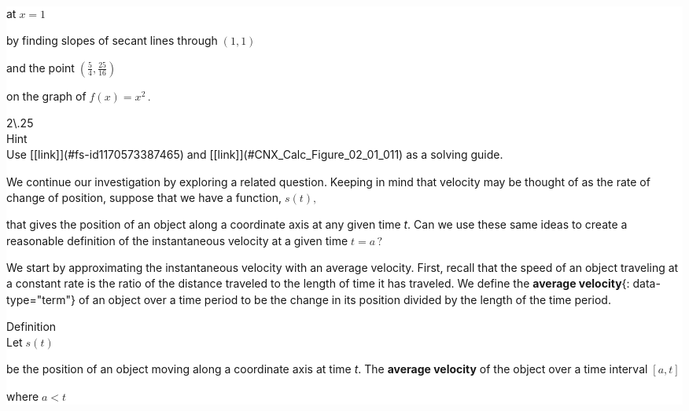  at <math xmlns="http://www.w3.org/1998/Math/MathML"><mrow><mi>x</mi><mo>=</mo><mn>1</mn></mrow></math>

 by finding slopes of secant lines through <math xmlns="http://www.w3.org/1998/Math/MathML"><mrow><mrow><mo>(</mo><mrow><mn>1</mn><mo>,</mo><mn>1</mn></mrow><mo>)</mo></mrow></mrow></math>

 and the point <math xmlns="http://www.w3.org/1998/Math/MathML"><mrow><mrow><mo>(</mo><mrow><mfrac><mn>5</mn><mn>4</mn></mfrac><mo>,</mo><mfrac><mrow><mn>25</mn></mrow><mrow><mn>16</mn></mrow></mfrac></mrow><mo>)</mo></mrow></mrow></math>

 on the graph of <math xmlns="http://www.w3.org/1998/Math/MathML"><mrow><mi>f</mi><mrow><mo>(</mo><mi>x</mi><mo>)</mo></mrow><mo>=</mo><msup><mi>x</mi><mn>2</mn></msup><mo>.</mo></mrow></math>

</div>
<div data-type="solution" class="solution" markdown="1">
2\.25

</div>
<div data-type="commentary" class="commentary" data-element-type="hint" markdown="1">
<div data-type="title">
Hint
</div>
Use [[link]](#fs-id1170573387465) and [[link]](#CNX_Calc_Figure_02_01_011) as a solving guide.

</div>
</div>
</div>

We continue our investigation by exploring a related question. Keeping in mind that velocity may be thought of as the rate of change of position, suppose that we have a function, <math xmlns="http://www.w3.org/1998/Math/MathML"><mrow><mi>s</mi><mrow><mo>(</mo><mi>t</mi><mo>)</mo></mrow><mo>,</mo></mrow></math>

 that gives the position of an object along a coordinate axis at any given time *t*. Can we use these same ideas to create a reasonable definition of the instantaneous velocity at a given time <math xmlns="http://www.w3.org/1998/Math/MathML"><mrow><mi>t</mi><mo>=</mo><mi>a</mi><mo>?</mo></mrow></math>

 We start by approximating the instantaneous velocity with an average velocity. First, recall that the speed of an object traveling at a constant rate is the ratio of the distance traveled to the length of time it has traveled. We define the **average velocity**{: data-type="term"} of an object over a time period to be the change in its position divided by the length of the time period.

<div data-type="note" class="note" markdown="1">
<div data-type="title" class="title">
Definition
</div>
Let <math xmlns="http://www.w3.org/1998/Math/MathML"><mrow><mi>s</mi><mrow><mo>(</mo><mi>t</mi><mo>)</mo></mrow></mrow></math>

 be the position of an object moving along a coordinate axis at time *t*. The **average velocity** of the object over a time interval <math xmlns="http://www.w3.org/1998/Math/MathML"><mrow><mrow><mo>[</mo><mrow><mi>a</mi><mo>,</mo><mi>t</mi></mrow><mo>]</mo></mrow></mrow></math>

 where <math xmlns="http://www.w3.org/1998/Math/MathML"><mrow><mi>a</mi><mo>&lt;</mo><mi>t</mi></mrow></math>


[1]: http://www.openstaxcollege.org/l/20_mathinsight